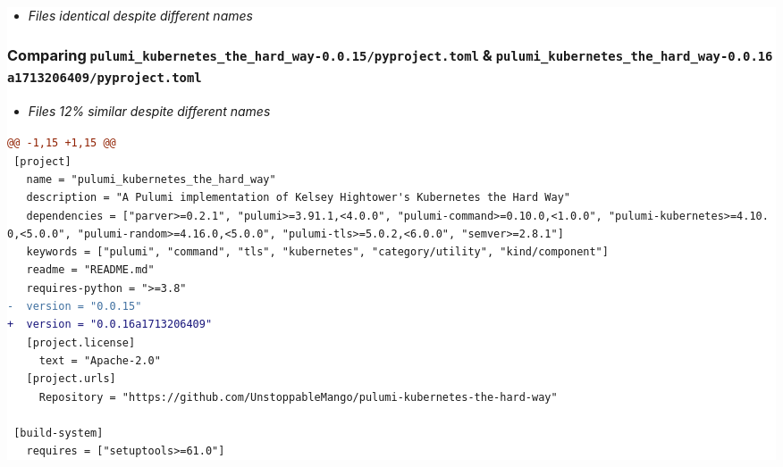  * *Files identical despite different names*

### Comparing `pulumi_kubernetes_the_hard_way-0.0.15/pyproject.toml` & `pulumi_kubernetes_the_hard_way-0.0.16a1713206409/pyproject.toml`

 * *Files 12% similar despite different names*

```diff
@@ -1,15 +1,15 @@
 [project]
   name = "pulumi_kubernetes_the_hard_way"
   description = "A Pulumi implementation of Kelsey Hightower's Kubernetes the Hard Way"
   dependencies = ["parver>=0.2.1", "pulumi>=3.91.1,<4.0.0", "pulumi-command>=0.10.0,<1.0.0", "pulumi-kubernetes>=4.10.0,<5.0.0", "pulumi-random>=4.16.0,<5.0.0", "pulumi-tls>=5.0.2,<6.0.0", "semver>=2.8.1"]
   keywords = ["pulumi", "command", "tls", "kubernetes", "category/utility", "kind/component"]
   readme = "README.md"
   requires-python = ">=3.8"
-  version = "0.0.15"
+  version = "0.0.16a1713206409"
   [project.license]
     text = "Apache-2.0"
   [project.urls]
     Repository = "https://github.com/UnstoppableMango/pulumi-kubernetes-the-hard-way"
 
 [build-system]
   requires = ["setuptools>=61.0"]
```

